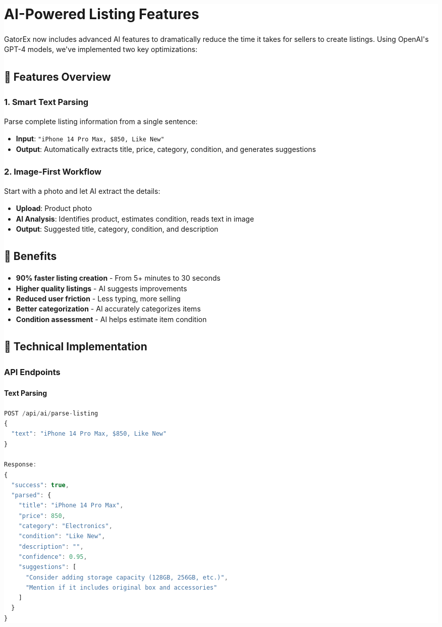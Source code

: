 # AI-Powered Listing Features

GatorEx now includes advanced AI features to dramatically reduce the time it takes for sellers to create listings. Using OpenAI's GPT-4 models, we've implemented two key optimizations:

## 🚀 Features Overview

### 1. **Smart Text Parsing**
Parse complete listing information from a single sentence:
- **Input**: `"iPhone 14 Pro Max, $850, Like New"`
- **Output**: Automatically extracts title, price, category, condition, and generates suggestions

### 2. **Image-First Workflow**
Start with a photo and let AI extract the details:
- **Upload**: Product photo
- **AI Analysis**: Identifies product, estimates condition, reads text in image
- **Output**: Suggested title, category, condition, and description

## 🎯 Benefits

- **90% faster listing creation** - From 5+ minutes to 30 seconds
- **Higher quality listings** - AI suggests improvements
- **Reduced user friction** - Less typing, more selling
- **Better categorization** - AI accurately categorizes items
- **Condition assessment** - AI helps estimate item condition

## 🔧 Technical Implementation

### API Endpoints

#### Text Parsing
```typescript
POST /api/ai/parse-listing
{
  "text": "iPhone 14 Pro Max, $850, Like New"
}

Response:
{
  "success": true,
  "parsed": {
    "title": "iPhone 14 Pro Max",
    "price": 850,
    "category": "Electronics",
    "condition": "Like New",
    "description": "",
    "confidence": 0.95,
    "suggestions": [
      "Consider adding storage capacity (128GB, 256GB, etc.)",
      "Mention if it includes original box and accessories"
    ]
  }
}
```
